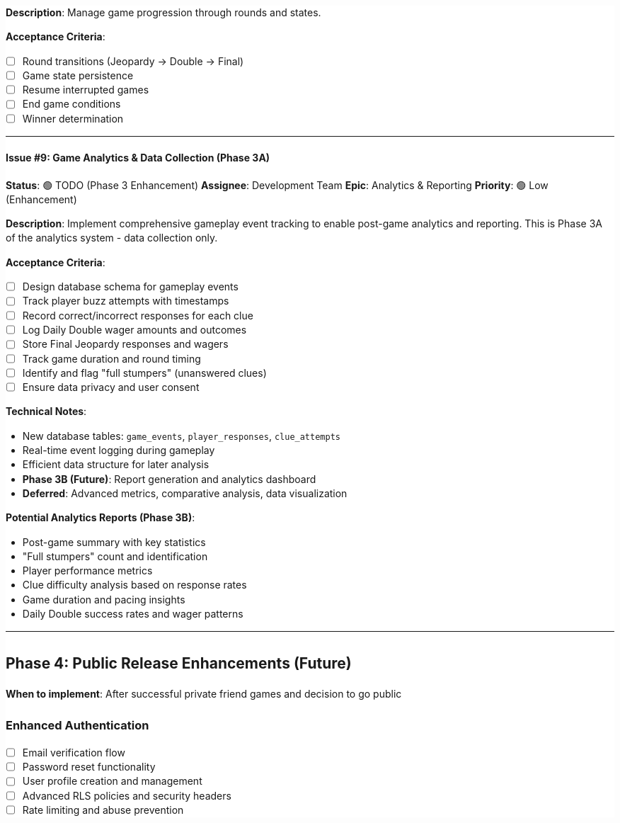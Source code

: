 **Description**: Manage game progression through rounds and states.

**Acceptance Criteria**:
- [ ] Round transitions (Jeopardy → Double → Final)
- [ ] Game state persistence
- [ ] Resume interrupted games
- [ ] End game conditions
- [ ] Winner determination

---

#### Issue #9: Game Analytics & Data Collection (Phase 3A)
**Status**: 🟢 TODO (Phase 3 Enhancement)
**Assignee**: Development Team
**Epic**: Analytics & Reporting
**Priority**: 🟢 Low (Enhancement)

**Description**: Implement comprehensive gameplay event tracking to enable post-game analytics and reporting. This is Phase 3A of the analytics system - data collection only.

**Acceptance Criteria**:
- [ ] Design database schema for gameplay events
- [ ] Track player buzz attempts with timestamps
- [ ] Record correct/incorrect responses for each clue
- [ ] Log Daily Double wager amounts and outcomes
- [ ] Store Final Jeopardy responses and wagers
- [ ] Track game duration and round timing
- [ ] Identify and flag "full stumpers" (unanswered clues)
- [ ] Ensure data privacy and user consent

**Technical Notes**:
- New database tables: `game_events`, `player_responses`, `clue_attempts`
- Real-time event logging during gameplay
- Efficient data structure for later analysis
- **Phase 3B (Future)**: Report generation and analytics dashboard
- **Deferred**: Advanced metrics, comparative analysis, data visualization

**Potential Analytics Reports (Phase 3B)**:
- Post-game summary with key statistics
- "Full stumpers" count and identification
- Player performance metrics
- Clue difficulty analysis based on response rates
- Game duration and pacing insights
- Daily Double success rates and wager patterns

---

## Phase 4: Public Release Enhancements (Future)

**When to implement**: After successful private friend games and decision to go public

### Enhanced Authentication
- [ ] Email verification flow
- [ ] Password reset functionality
- [ ] User profile creation and management
- [ ] Advanced RLS policies and security headers
- [ ] Rate limiting and abuse prevention
